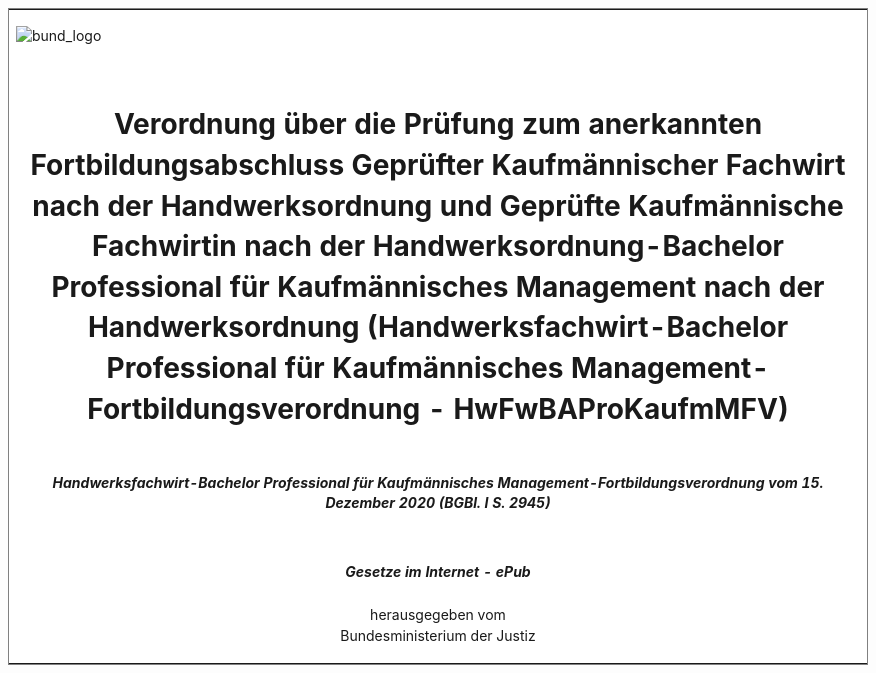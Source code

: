 <span id="DECKBLATT.html"></span>

<table border="0" frame="border" width="100%">

<tr valign="top">

<td align="left">

![bund\_logo](BfJ_2021_Web_de_de.gif)

</td>

<td align="right">

 

</td>

</tr>

<tr align="center" valign="middle">

<td colspan="2">

# Verordnung über die Prüfung zum anerkannten Fortbildungsabschluss Geprüfter Kaufmännischer Fachwirt nach der Handwerksordnung und Geprüfte Kaufmännische Fachwirtin nach der Handwerksordnung-Bachelor Professional für Kaufmännisches Management nach der Handwerksordnung (Handwerksfachwirt-Bachelor Professional für Kaufmännisches Management-Fortbildungsverordnung - HwFwBAProKaufmMFV)

</td>

</tr>

<tr align="center" valign="middle">

<td colspan="2">

##### Handwerksfachwirt-Bachelor Professional für Kaufmännisches Management-Fortbildungsverordnung vom 15. Dezember 2020 (BGBl. I S. 2945)

</td>

</tr>

<tr align="center" valign="middle">

<td colspan="2">

  
  

##### Gesetze im Internet - ePub  
  
herausgegeben vom  
Bundesministerium der Justiz

</td>
